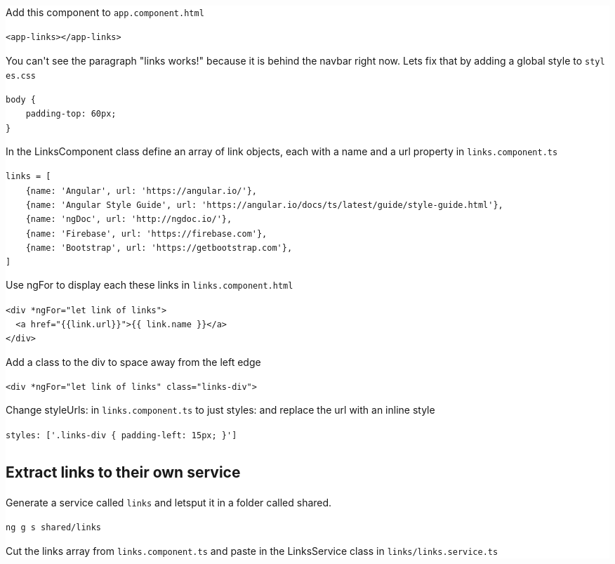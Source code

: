 Add this component to `app.component.html`

```
<app-links></app-links>
```

You can't see the paragraph "links works!" because it is behind the navbar right now. Lets fix that by adding a global style to `styles.css`

```
body {
    padding-top: 60px;
}
```

In the LinksComponent class define an array of link objects, each with a name and a url property in `links.component.ts`

```
links = [
    {name: 'Angular', url: 'https://angular.io/'},
    {name: 'Angular Style Guide', url: 'https://angular.io/docs/ts/latest/guide/style-guide.html'},
    {name: 'ngDoc', url: 'http://ngdoc.io/'},
    {name: 'Firebase', url: 'https://firebase.com'},
    {name: 'Bootstrap', url: 'https://getbootstrap.com'},
]
```

Use ngFor to display each these links in `links.component.html`

```
<div *ngFor="let link of links">
  <a href="{{link.url}}">{{ link.name }}</a>
</div>
```

Add a class to the div to space away from the left edge

```
<div *ngFor="let link of links" class="links-div">

```

Change styleUrls: in `links.component.ts` to just styles: and replace the url with an inline style

```
styles: ['.links-div { padding-left: 15px; }']
```

## Extract links to their own service

Generate a service called `links` and letsput it in a folder called shared.

```
ng g s shared/links
```

Cut the links array from `links.component.ts` and paste in the LinksService class in `links/links.service.ts`
